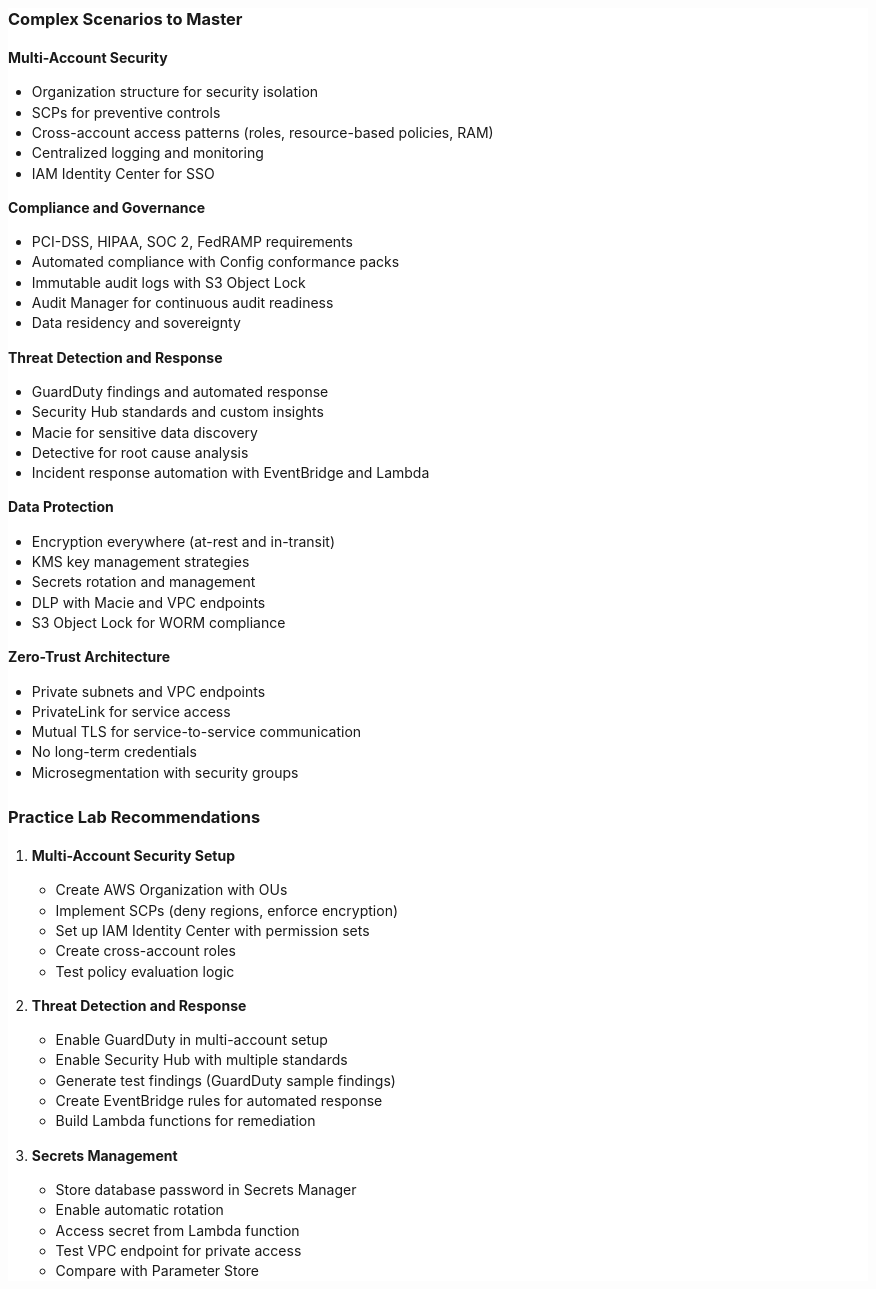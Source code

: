 ### Complex Scenarios to Master

**Multi-Account Security**
- Organization structure for security isolation
- SCPs for preventive controls
- Cross-account access patterns (roles, resource-based policies, RAM)
- Centralized logging and monitoring
- IAM Identity Center for SSO

**Compliance and Governance**
- PCI-DSS, HIPAA, SOC 2, FedRAMP requirements
- Automated compliance with Config conformance packs
- Immutable audit logs with S3 Object Lock
- Audit Manager for continuous audit readiness
- Data residency and sovereignty

**Threat Detection and Response**
- GuardDuty findings and automated response
- Security Hub standards and custom insights
- Macie for sensitive data discovery
- Detective for root cause analysis
- Incident response automation with EventBridge and Lambda

**Data Protection**
- Encryption everywhere (at-rest and in-transit)
- KMS key management strategies
- Secrets rotation and management
- DLP with Macie and VPC endpoints
- S3 Object Lock for WORM compliance

**Zero-Trust Architecture**
- Private subnets and VPC endpoints
- PrivateLink for service access
- Mutual TLS for service-to-service communication
- No long-term credentials
- Microsegmentation with security groups

### Practice Lab Recommendations

1. **Multi-Account Security Setup**
   - Create AWS Organization with OUs
   - Implement SCPs (deny regions, enforce encryption)
   - Set up IAM Identity Center with permission sets
   - Create cross-account roles
   - Test policy evaluation logic

2. **Threat Detection and Response**
   - Enable GuardDuty in multi-account setup
   - Enable Security Hub with multiple standards
   - Generate test findings (GuardDuty sample findings)
   - Create EventBridge rules for automated response
   - Build Lambda functions for remediation

3. **Secrets Management**
   - Store database password in Secrets Manager
   - Enable automatic rotation
   - Access secret from Lambda function
   - Test VPC endpoint for private access
   - Compare with Parameter Store
